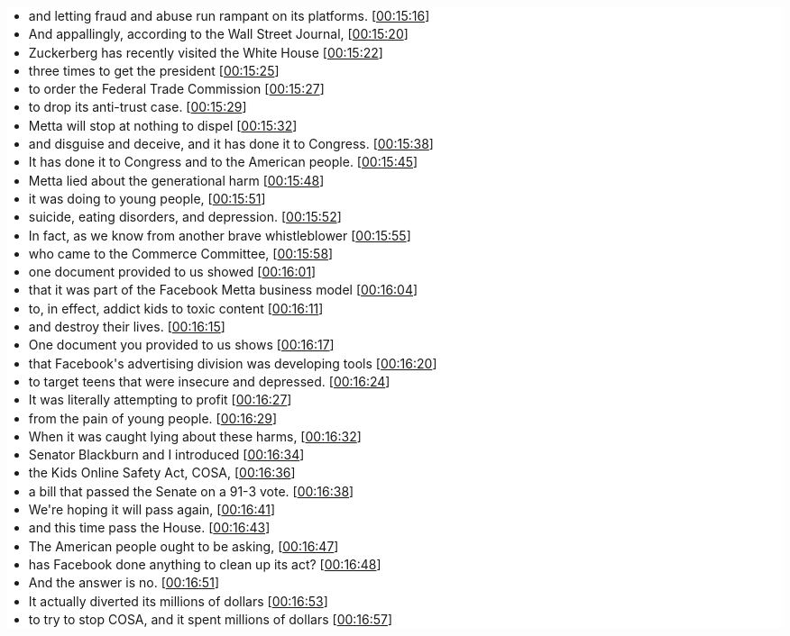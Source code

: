 *  and letting fraud and abuse run rampant on its platforms. [[00:15:16](https://www.youtube.com/watch?v=OSzRzVfwfW8&t=916.0400000000001s)]
*  And appallingly, according to the Wall Street Journal, [[00:15:20](https://www.youtube.com/watch?v=OSzRzVfwfW8&t=920.12s)]
*  Zuckerberg has recently visited the White House [[00:15:22](https://www.youtube.com/watch?v=OSzRzVfwfW8&t=922.2s)]
*  three times to get the president [[00:15:25](https://www.youtube.com/watch?v=OSzRzVfwfW8&t=925.1600000000001s)]
*  to order the Federal Trade Commission [[00:15:27](https://www.youtube.com/watch?v=OSzRzVfwfW8&t=927.0s)]
*  to drop its anti-trust case. [[00:15:29](https://www.youtube.com/watch?v=OSzRzVfwfW8&t=929.24s)]
*  Metta will stop at nothing to dispel [[00:15:32](https://www.youtube.com/watch?v=OSzRzVfwfW8&t=932.96s)]
*  and disguise and deceive, and it has done it to Congress. [[00:15:38](https://www.youtube.com/watch?v=OSzRzVfwfW8&t=938.0400000000001s)]
*  It has done it to Congress and to the American people. [[00:15:45](https://www.youtube.com/watch?v=OSzRzVfwfW8&t=945.2s)]
*  Metta lied about the generational harm [[00:15:48](https://www.youtube.com/watch?v=OSzRzVfwfW8&t=948.52s)]
*  it was doing to young people, [[00:15:51](https://www.youtube.com/watch?v=OSzRzVfwfW8&t=951.2s)]
*  suicide, eating disorders, and depression. [[00:15:52](https://www.youtube.com/watch?v=OSzRzVfwfW8&t=952.52s)]
*  In fact, as we know from another brave whistleblower [[00:15:55](https://www.youtube.com/watch?v=OSzRzVfwfW8&t=955.4000000000001s)]
*  who came to the Commerce Committee, [[00:15:58](https://www.youtube.com/watch?v=OSzRzVfwfW8&t=958.64s)]
*  one document provided to us showed [[00:16:01](https://www.youtube.com/watch?v=OSzRzVfwfW8&t=961.4000000000001s)]
*  that it was part of the Facebook Metta business model [[00:16:04](https://www.youtube.com/watch?v=OSzRzVfwfW8&t=964.72s)]
*  to, in effect, addict kids to toxic content [[00:16:11](https://www.youtube.com/watch?v=OSzRzVfwfW8&t=971.36s)]
*  and destroy their lives. [[00:16:15](https://www.youtube.com/watch?v=OSzRzVfwfW8&t=975.88s)]
*  One document you provided to us shows [[00:16:17](https://www.youtube.com/watch?v=OSzRzVfwfW8&t=977.72s)]
*  that Facebook's advertising division was developing tools [[00:16:20](https://www.youtube.com/watch?v=OSzRzVfwfW8&t=980.88s)]
*  to target teens that were insecure and depressed. [[00:16:24](https://www.youtube.com/watch?v=OSzRzVfwfW8&t=984.4s)]
*  It was literally attempting to profit [[00:16:27](https://www.youtube.com/watch?v=OSzRzVfwfW8&t=987.2s)]
*  from the pain of young people. [[00:16:29](https://www.youtube.com/watch?v=OSzRzVfwfW8&t=989.6800000000001s)]
*  When it was caught lying about these harms, [[00:16:32](https://www.youtube.com/watch?v=OSzRzVfwfW8&t=992.36s)]
*  Senator Blackburn and I introduced [[00:16:34](https://www.youtube.com/watch?v=OSzRzVfwfW8&t=994.0s)]
*  the Kids Online Safety Act, COSA, [[00:16:36](https://www.youtube.com/watch?v=OSzRzVfwfW8&t=996.24s)]
*  a bill that passed the Senate on a 91-3 vote. [[00:16:38](https://www.youtube.com/watch?v=OSzRzVfwfW8&t=998.16s)]
*  We're hoping it will pass again, [[00:16:41](https://www.youtube.com/watch?v=OSzRzVfwfW8&t=1001.1s)]
*  and this time pass the House. [[00:16:43](https://www.youtube.com/watch?v=OSzRzVfwfW8&t=1003.8s)]
*  The American people ought to be asking, [[00:16:47](https://www.youtube.com/watch?v=OSzRzVfwfW8&t=1007.24s)]
*  has Facebook done anything to clean up its act? [[00:16:48](https://www.youtube.com/watch?v=OSzRzVfwfW8&t=1008.44s)]
*  And the answer is no. [[00:16:51](https://www.youtube.com/watch?v=OSzRzVfwfW8&t=1011.92s)]
*  It actually diverted its millions of dollars [[00:16:53](https://www.youtube.com/watch?v=OSzRzVfwfW8&t=1013.0s)]
*  to try to stop COSA, and it spent millions of dollars [[00:16:57](https://www.youtube.com/watch?v=OSzRzVfwfW8&t=1017.2s)]